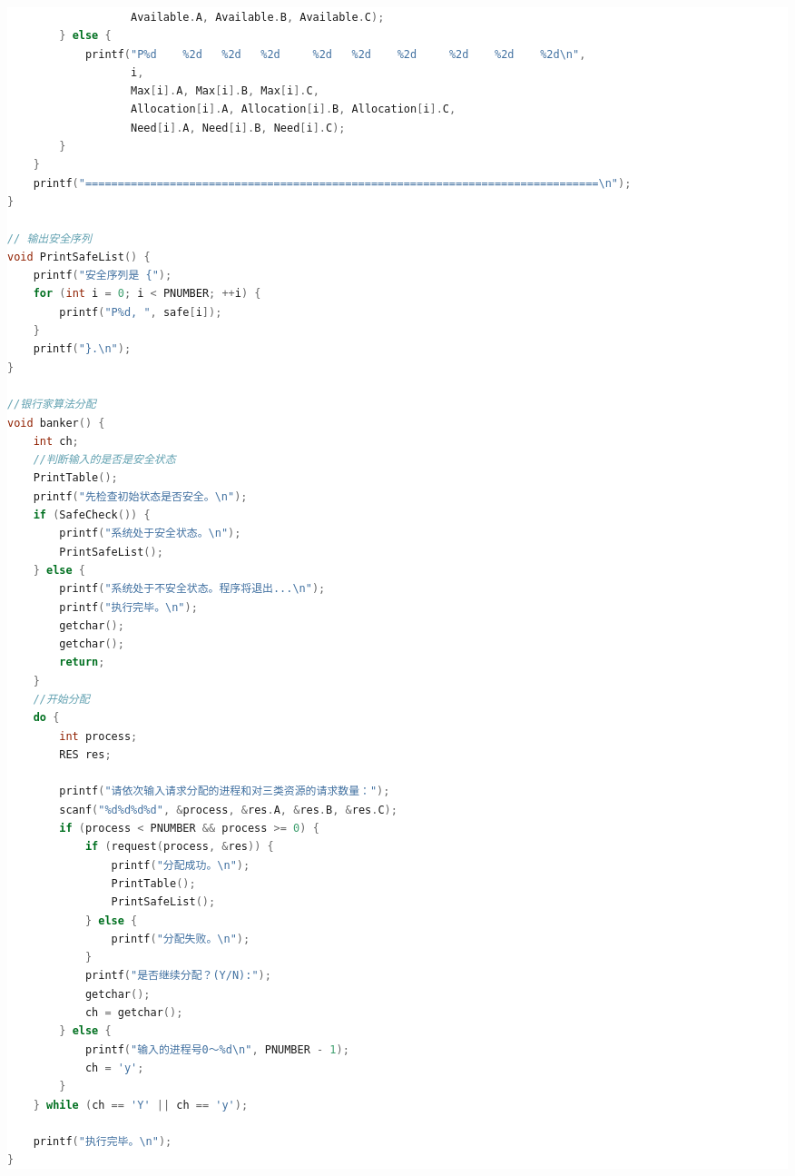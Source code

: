 ```c
                   Available.A, Available.B, Available.C);
        } else {
            printf("P%d    %2d   %2d   %2d     %2d   %2d    %2d     %2d    %2d    %2d\n",
                   i,
                   Max[i].A, Max[i].B, Max[i].C,
                   Allocation[i].A, Allocation[i].B, Allocation[i].C,
                   Need[i].A, Need[i].B, Need[i].C);
        }
    }
    printf("===============================================================================\n");
}

// 输出安全序列
void PrintSafeList() {
    printf("安全序列是 {");
    for (int i = 0; i < PNUMBER; ++i) {
        printf("P%d, ", safe[i]);
    }
    printf("}.\n");
}

//银行家算法分配
void banker() {
    int ch;
    //判断输入的是否是安全状态
    PrintTable();
    printf("先检查初始状态是否安全。\n");
    if (SafeCheck()) {
        printf("系统处于安全状态。\n");
        PrintSafeList();
    } else {
        printf("系统处于不安全状态。程序将退出...\n");
        printf("执行完毕。\n");
        getchar();
        getchar();
        return;
    }
    //开始分配
    do {
        int process;
        RES res;

        printf("请依次输入请求分配的进程和对三类资源的请求数量：");
        scanf("%d%d%d%d", &process, &res.A, &res.B, &res.C);
        if (process < PNUMBER && process >= 0) {
            if (request(process, &res)) {
                printf("分配成功。\n");
                PrintTable();
                PrintSafeList();
            } else {
                printf("分配失败。\n");
            }
            printf("是否继续分配？(Y/N):");
            getchar();
            ch = getchar();
        } else {
            printf("输入的进程号0～%d\n", PNUMBER - 1);
            ch = 'y';
        }
    } while (ch == 'Y' || ch == 'y');

    printf("执行完毕。\n");
}
```